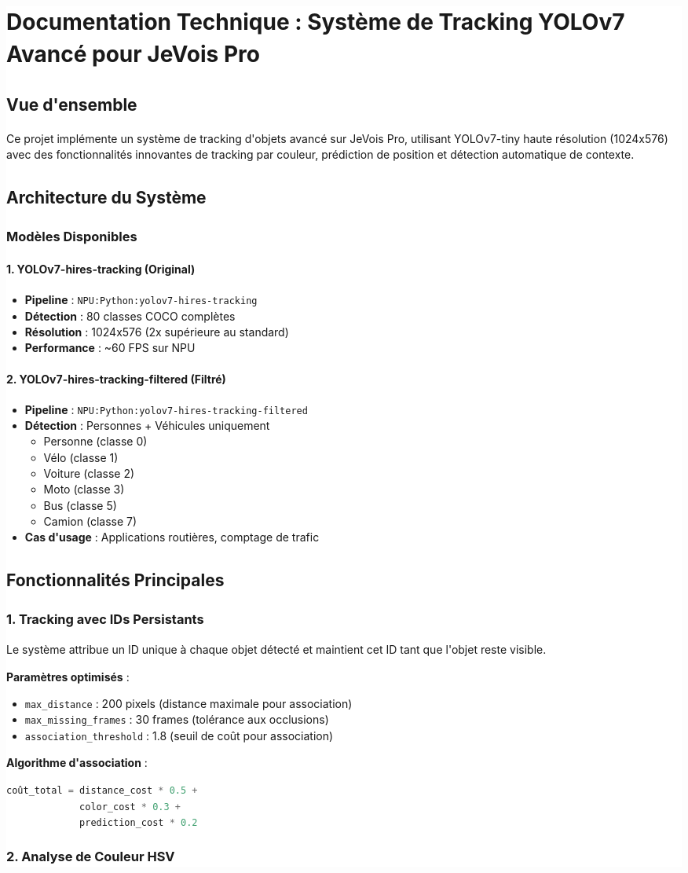 # Documentation Technique : Système de Tracking YOLOv7 Avancé pour JeVois Pro

## Vue d'ensemble

Ce projet implémente un système de tracking d'objets avancé sur JeVois Pro, utilisant YOLOv7-tiny haute résolution (1024x576) avec des fonctionnalités innovantes de tracking par couleur, prédiction de position et détection automatique de contexte.

## Architecture du Système

### Modèles Disponibles

#### 1. YOLOv7-hires-tracking (Original)
- **Pipeline** : `NPU:Python:yolov7-hires-tracking`
- **Détection** : 80 classes COCO complètes
- **Résolution** : 1024x576 (2x supérieure au standard)
- **Performance** : ~60 FPS sur NPU

#### 2. YOLOv7-hires-tracking-filtered (Filtré)
- **Pipeline** : `NPU:Python:yolov7-hires-tracking-filtered`
- **Détection** : Personnes + Véhicules uniquement
  - Personne (classe 0)
  - Vélo (classe 1)
  - Voiture (classe 2)
  - Moto (classe 3)
  - Bus (classe 5)
  - Camion (classe 7)
- **Cas d'usage** : Applications routières, comptage de trafic

## Fonctionnalités Principales

### 1. Tracking avec IDs Persistants

Le système attribue un ID unique à chaque objet détecté et maintient cet ID tant que l'objet reste visible.

**Paramètres optimisés** :
- `max_distance` : 200 pixels (distance maximale pour association)
- `max_missing_frames` : 30 frames (tolérance aux occlusions)
- `association_threshold` : 1.8 (seuil de coût pour association)

**Algorithme d'association** :
```python
coût_total = distance_cost * 0.5 + 
             color_cost * 0.3 + 
             prediction_cost * 0.2
```

### 2. Analyse de Couleur HSV
